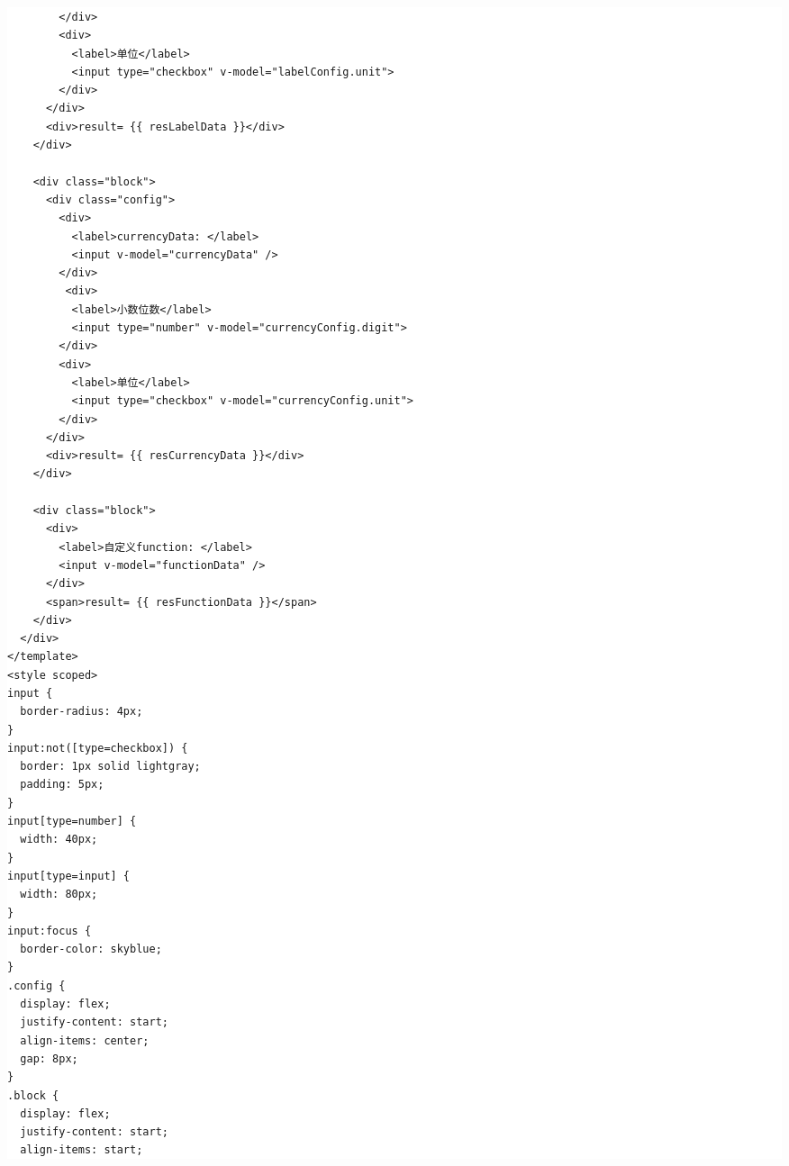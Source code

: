 ```vue
        </div>
        <div>
          <label>单位</label>
          <input type="checkbox" v-model="labelConfig.unit">
        </div>
      </div>
      <div>result= {{ resLabelData }}</div>
    </div>

    <div class="block">
      <div class="config">
        <div>
          <label>currencyData: </label>
          <input v-model="currencyData" />
        </div>
         <div>
          <label>小数位数</label>
          <input type="number" v-model="currencyConfig.digit">
        </div>
        <div>
          <label>单位</label>
          <input type="checkbox" v-model="currencyConfig.unit">
        </div>
      </div>
      <div>result= {{ resCurrencyData }}</div>
    </div>

    <div class="block">
      <div>
        <label>自定义function: </label>
        <input v-model="functionData" />
      </div>
      <span>result= {{ resFunctionData }}</span>
    </div>
  </div>
</template>
<style scoped>
input {
  border-radius: 4px;
}
input:not([type=checkbox]) {
  border: 1px solid lightgray;
  padding: 5px;
}
input[type=number] {
  width: 40px;
}
input[type=input] {
  width: 80px;
}
input:focus {
  border-color: skyblue;
}
.config {
  display: flex;
  justify-content: start;
  align-items: center;
  gap: 8px;
}
.block {
  display: flex;
  justify-content: start;
  align-items: start;
```